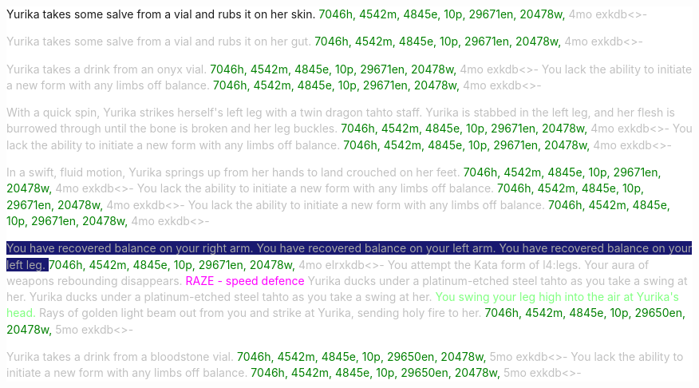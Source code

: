 Yurika takes some salve from a vial and rubs it on her skin.
</font><font color="#008000">7046h, 4542m, 4845e, 10p, 29671en, 20478w,</font><font color="#C0C0C0"> 4mo exkdb&lt;&gt;-

Yurika takes some salve from a vial and rubs it on her gut.
</font><font color="#008000">7046h, 4542m, 4845e, 10p, 29671en, 20478w,</font><font color="#C0C0C0"> 4mo exkdb&lt;&gt;-

Yurika takes a drink from an onyx vial.
</font><font color="#008000">7046h, 4542m, 4845e, 10p, 29671en, 20478w,</font><font color="#C0C0C0"> 4mo exkdb&lt;&gt;-
You lack the ability to initiate a new form with any limbs off balance.
</font><font color="#008000">7046h, 4542m, 4845e, 10p, 29671en, 20478w,</font><font color="#C0C0C0"> 4mo exkdb&lt;&gt;-

With a quick spin, Yurika strikes herself's left leg with a twin dragon tahto staff.
Yurika is stabbed in the left leg, and her flesh is burrowed through until the bone is broken and her leg buckles.
</font><font color="#008000">7046h, 4542m, 4845e, 10p, 29671en, 20478w,</font><font color="#C0C0C0"> 4mo exkdb&lt;&gt;-
You lack the ability to initiate a new form with any limbs off balance.
</font><font color="#008000">7046h, 4542m, 4845e, 10p, 29671en, 20478w,</font><font color="#C0C0C0"> 4mo exkdb&lt;&gt;-

In a swift, fluid motion, Yurika springs up from her hands to land crouched on her feet.
</font><font color="#008000">7046h, 4542m, 4845e, 10p, 29671en, 20478w,</font><font color="#C0C0C0"> 4mo exkdb&lt;&gt;-
You lack the ability to initiate a new form with any limbs off balance.
</font><font color="#008000">7046h, 4542m, 4845e, 10p, 29671en, 20478w,</font><font color="#C0C0C0"> 4mo exkdb&lt;&gt;-
You lack the ability to initiate a new form with any limbs off balance.
</font><font color="#008000">7046h, 4542m, 4845e, 10p, 29671en, 20478w,</font><font color="#C0C0C0"> 4mo exkdb&lt;&gt;-

</font><font color="#A9A9A9"><span style="color: #A9A9A9; background: #191970">You have recovered balance on your right arm.
You have recovered balance on your left arm.
You have recovered balance on your left leg.
</span></font><font color="#008000">7046h, 4542m, 4845e, 10p, 29671en, 20478w,</font><font color="#C0C0C0"> 4mo elrxkdb&lt;&gt;-
You attempt the Kata form of l4:legs.
Your aura of weapons rebounding disappears.
</font><font color="#FF00FF">RAZE - speed defence
</font><font color="#C0C0C0">Yurika ducks under a platinum-etched steel tahto as you take a swing at her.
Yurika ducks under a platinum-etched steel tahto as you take a swing at her.
</font><font color="#80FF80">You swing your leg high into the air at Yurika's head.
</font><font color="#C0C0C0">Rays of golden light beam out from you and strike at Yurika, sending holy fire to her.
</font><font color="#008000">7046h, 4542m, 4845e, 10p, 29650en, 20478w,</font><font color="#C0C0C0"> 5mo exkdb&lt;&gt;-

Yurika takes a drink from a bloodstone vial.
</font><font color="#008000">7046h, 4542m, 4845e, 10p, 29650en, 20478w,</font><font color="#C0C0C0"> 5mo exkdb&lt;&gt;-
You lack the ability to initiate a new form with any limbs off balance.
</font><font color="#008000">7046h, 4542m, 4845e, 10p, 29650en, 20478w,</font><font color="#C0C0C0"> 5mo exkdb&lt;&gt;-
